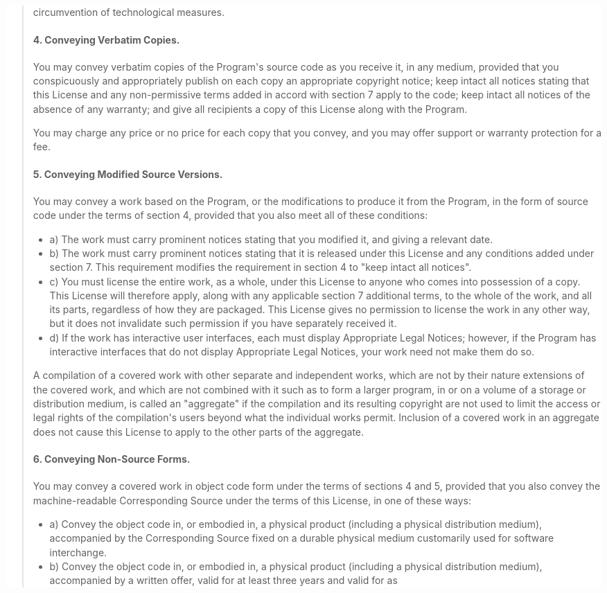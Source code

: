 > circumvention of technological measures.
> 
> #### 4. Conveying Verbatim Copies.
> 
> You may convey verbatim copies of the Program's source code as you
> receive it, in any medium, provided that you conspicuously and
> appropriately publish on each copy an appropriate copyright notice;
> keep intact all notices stating that this License and any
> non-permissive terms added in accord with section 7 apply to the code;
> keep intact all notices of the absence of any warranty; and give all
> recipients a copy of this License along with the Program.
> 
> You may charge any price or no price for each copy that you convey,
> and you may offer support or warranty protection for a fee.
> 
> #### 5. Conveying Modified Source Versions.
> 
> You may convey a work based on the Program, or the modifications to
> produce it from the Program, in the form of source code under the
> terms of section 4, provided that you also meet all of these
> conditions:
> 
> -   a) The work must carry prominent notices stating that you modified
>     it, and giving a relevant date.
> -   b) The work must carry prominent notices stating that it is
>     released under this License and any conditions added under
>     section 7. This requirement modifies the requirement in section 4
>     to "keep intact all notices".
> -   c) You must license the entire work, as a whole, under this
>     License to anyone who comes into possession of a copy. This
>     License will therefore apply, along with any applicable section 7
>     additional terms, to the whole of the work, and all its parts,
>     regardless of how they are packaged. This License gives no
>     permission to license the work in any other way, but it does not
>     invalidate such permission if you have separately received it.
> -   d) If the work has interactive user interfaces, each must display
>     Appropriate Legal Notices; however, if the Program has interactive
>     interfaces that do not display Appropriate Legal Notices, your
>     work need not make them do so.
> 
> A compilation of a covered work with other separate and independent
> works, which are not by their nature extensions of the covered work,
> and which are not combined with it such as to form a larger program,
> in or on a volume of a storage or distribution medium, is called an
> "aggregate" if the compilation and its resulting copyright are not
> used to limit the access or legal rights of the compilation's users
> beyond what the individual works permit. Inclusion of a covered work
> in an aggregate does not cause this License to apply to the other
> parts of the aggregate.
> 
> #### 6. Conveying Non-Source Forms.
> 
> You may convey a covered work in object code form under the terms of
> sections 4 and 5, provided that you also convey the machine-readable
> Corresponding Source under the terms of this License, in one of these
> ways:
> 
> -   a) Convey the object code in, or embodied in, a physical product
>     (including a physical distribution medium), accompanied by the
>     Corresponding Source fixed on a durable physical medium
>     customarily used for software interchange.
> -   b) Convey the object code in, or embodied in, a physical product
>     (including a physical distribution medium), accompanied by a
>     written offer, valid for at least three years and valid for as